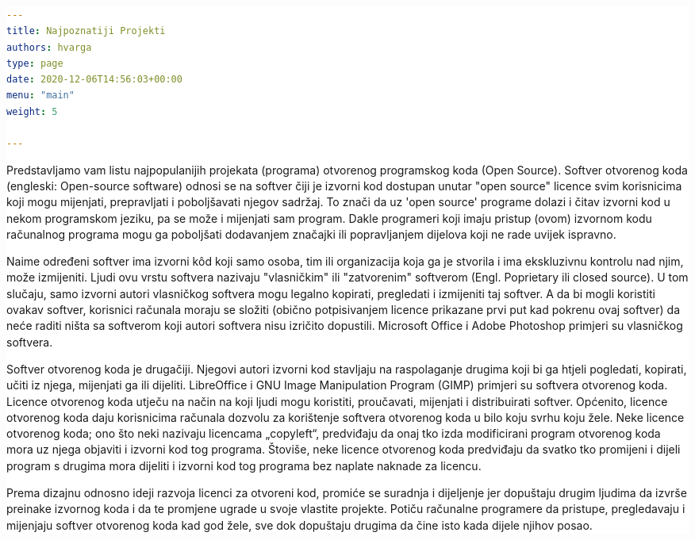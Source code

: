 ```yaml
---
title: Najpoznatiji Projekti
authors: hvarga
type: page
date: 2020-12-06T14:56:03+00:00
menu: "main"
weight: 5

---
```

Predstavljamo vam listu najpopulanijih projekata (programa) otvorenog programskog koda (Open Source).
Softver otvorenog koda (engleski: Open-source software) odnosi se na softver čiji je izvorni kod dostupan unutar
"open source" licence svim korisnicima koji mogu mijenjati, prepravljati i poboljšavati njegov sadržaj. 
To znači da uz 'open source' programe dolazi i čitav izvorni kod u nekom programskom jeziku, pa se može i mijenjati sam program. 
Dakle programeri koji imaju pristup (ovom) izvornom kodu računalnog programa mogu ga poboljšati dodavanjem značajki ili 
popravljanjem dijelova koji ne rade uvijek ispravno. 

Naime određeni softver ima izvorni kôd koji samo osoba, tim ili organizacija koja ga je stvorila i ima ekskluzivnu kontrolu nad njim, može izmijeniti. 
Ljudi ovu vrstu softvera nazivaju "vlasničkim" ili "zatvorenim" softverom (Engl. Poprietary ili closed source).
U tom slučaju, samo izvorni autori vlasničkog softvera mogu legalno kopirati, pregledati i izmijeniti taj softver. 
A da bi mogli koristiti ovakav softver, korisnici računala moraju se složiti (obično potpisivanjem licence prikazane prvi put kad pokrenu ovaj softver) 
da neće raditi ništa sa softverom koji autori softvera nisu izričito dopustili. 
Microsoft Office i Adobe Photoshop primjeri su vlasničkog softvera.

Softver otvorenog koda je drugačiji. 
Njegovi autori izvorni kod stavljaju na raspolaganje drugima koji bi ga htjeli pogledati, kopirati, učiti iz njega, mijenjati ga ili dijeliti. 
LibreOffice i GNU Image Manipulation Program (GIMP) primjeri su softvera otvorenog koda.
Licence otvorenog koda utječu na način na koji ljudi mogu koristiti, proučavati, mijenjati i distribuirati softver. 
Općenito, licence otvorenog koda daju korisnicima računala dozvolu za korištenje softvera otvorenog koda u bilo koju svrhu koju žele.
 Neke licence otvorenog koda; ono što neki nazivaju licencama „copyleft“, predviđaju da onaj tko izda modificirani program otvorenog koda mora 
 uz njega objaviti i izvorni kod tog programa. Štoviše, neke licence otvorenog koda predviđaju da svatko tko promijeni i dijeli program s drugima 
 mora dijeliti i izvorni kod tog programa bez naplate naknade za licencu.

Prema dizajnu odnosno ideji razvoja licenci za otvoreni kod, promiće se suradnja i dijeljenje jer dopuštaju drugim ljudima da izvrše preinake izvornog koda 
i da te promjene ugrade u svoje vlastite projekte. Potiču računalne programere da pristupe, pregledavaju i mijenjaju softver otvorenog koda kad god žele, 
sve dok dopuštaju drugima da čine isto kada dijele njihov posao.

